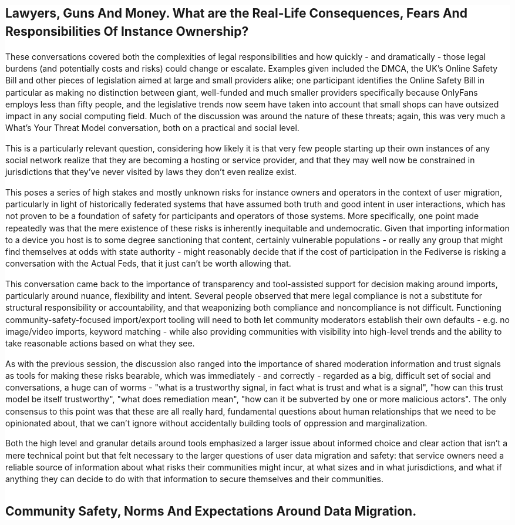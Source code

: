 ## Lawyers, Guns And Money. What are the Real-Life Consequences, Fears And Responsibilities Of Instance Ownership?

These conversations covered both the complexities of legal responsibilities and how quickly - and dramatically - those legal burdens (and potentially costs and risks) could change or escalate. Examples given included the DMCA, the UK’s Online Safety Bill and other pieces of legislation aimed at large and small providers alike; one participant identifies the Online Safety Bill in particular as making no distinction between giant, well-funded and much smaller providers specifically because OnlyFans employs less than fifty people, and the legislative trends now seem have taken into account that small shops can have outsized impact in any social computing field. Much of the discussion was around the nature of these threats; again, this was very much a What’s Your Threat Model conversation, both on a practical and social level. 

This is a particularly relevant question, considering how likely it is that very few people starting up their own instances of any social network realize that they are becoming a hosting or service provider, and that they may well now be constrained in jurisdictions that they’ve never visited by laws they don’t even realize exist.

This poses a series of high stakes and mostly unknown risks for instance owners and operators in the context of user migration, particularly in light of historically federated systems that have assumed both truth and good intent in user interactions, which has not proven to be a foundation of safety for participants and operators of those systems. More specifically, one point made repeatedly was that the mere existence of these risks is inherently inequitable and undemocratic. Given that importing information to a device you host is to some degree sanctioning that content, certainly vulnerable populations - or really any group that might find themselves at odds with state authority - might reasonably decide that if the cost of participation in the Fediverse is risking a conversation with the Actual Feds, that it just can’t be worth allowing that. 

This conversation came back to the importance of transparency and tool-assisted support for decision making around imports, particularly around nuance, flexibility and intent. Several people observed that mere legal compliance is not a substitute for structural responsibility or accountability, and that weaponizing both compliance and noncompliance is not difficult. Functioning community-safety-focused import/export tooling will need to both let community moderators establish their own defaults - e.g. no image/video imports, keyword matching - while also providing communities with visibility into high-level trends and the ability to take reasonable actions based on what they see. 

As with the previous session, the discussion also ranged into the importance of shared moderation information and trust signals as tools for making these risks bearable, which was immediately - and correctly - regarded as a big, difficult set of social and conversations, a huge can of worms - "what is a trustworthy signal, in fact what is trust and what is a signal", "how can this trust model be itself trustworthy", "what does remediation mean", "how can it be subverted by one or more malicious actors". The only consensus to this point was that these are all really hard, fundamental questions about human relationships that we need to be opinionated about, that we can’t ignore without accidentally building tools of oppression and marginalization.

Both the high level and granular details around tools emphasized a larger issue about informed choice and clear action that isn’t a mere technical point but that felt necessary to the larger questions of user data migration and safety: that service owners need a reliable source of information about what risks their communities might incur, at what sizes and in what jurisdictions, and what if anything they can decide to do with that information to secure themselves and their communities. 

## Community Safety, Norms And Expectations Around Data Migration.

